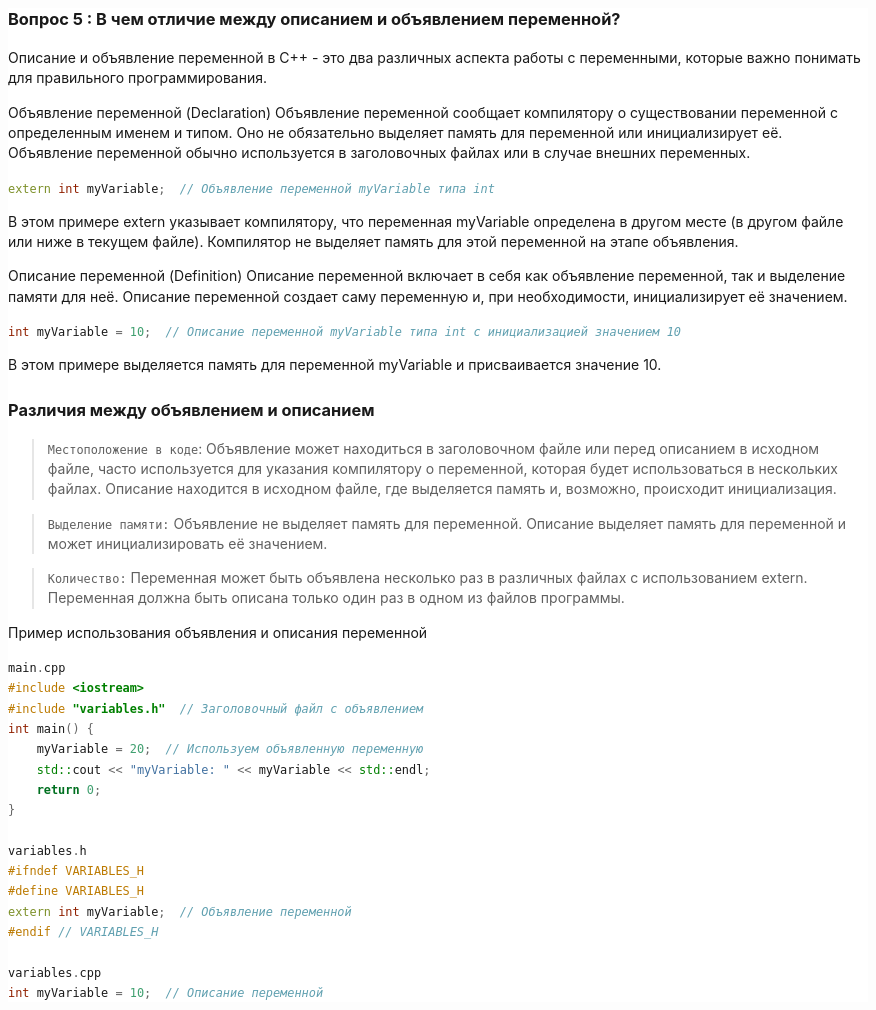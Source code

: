
### Вопрос 5 : В чем отличие между описанием и объявлением переменной?

Описание и объявление переменной в C++ - это два различных аспекта работы с переменными, которые важно понимать для правильного программирования.

Объявление переменной (Declaration)
Объявление переменной сообщает компилятору о существовании переменной с определенным именем и типом. Оно не обязательно выделяет память для переменной или инициализирует её. Объявление переменной обычно используется в заголовочных файлах или в случае внешних переменных.

```C++
extern int myVariable;  // Объявление переменной myVariable типа int
```

В этом примере extern указывает компилятору, что переменная myVariable определена в другом месте (в другом файле или ниже в текущем файле). Компилятор не выделяет память для этой переменной на этапе объявления.

Описание переменной (Definition)
Описание переменной включает в себя как объявление переменной, так и выделение памяти для неё. Описание переменной создает саму переменную и, при необходимости, инициализирует её значением.

```C++
int myVariable = 10;  // Описание переменной myVariable типа int с инициализацией значением 10
```

В этом примере выделяется память для переменной myVariable и присваивается значение 10.

### Различия между объявлением и описанием

> `Местоположение в коде`:
> Объявление может находиться в заголовочном файле или перед описанием в исходном файле, часто используется для указания компилятору о переменной, которая будет использоваться в нескольких файлах.
> Описание находится в исходном файле, где выделяется память и, возможно, происходит инициализация.

> `Выделение памяти:`
> Объявление не выделяет память для переменной.
> Описание выделяет память для переменной и может инициализировать её значением.

> `Количество:`
> Переменная может быть объявлена несколько раз в различных файлах с использованием extern.
> Переменная должна быть описана только один раз в одном из файлов программы.

Пример использования объявления и описания переменной

```C++
main.cpp
#include <iostream>
#include "variables.h"  // Заголовочный файл с объявлением
int main() {
    myVariable = 20;  // Используем объявленную переменную
    std::cout << "myVariable: " << myVariable << std::endl;
    return 0;
}

variables.h
#ifndef VARIABLES_H
#define VARIABLES_H
extern int myVariable;  // Объявление переменной
#endif // VARIABLES_H

variables.cpp
int myVariable = 10;  // Описание переменной
```
